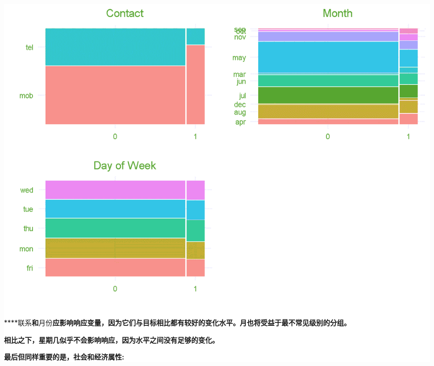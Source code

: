**![](img/a08ddfc693fc10efc257063f723b6744.png)**

****联系**和**月份**应影响响应变量，因为它们与目标相比都有较好的变化水平。**月**也将受益于最不常见级别的分组。**

**相比之下，**星期几**似乎不会影响响应，因为水平之间没有足够的变化。**

**最后但同样重要的是，**社会和经济属性**:**
